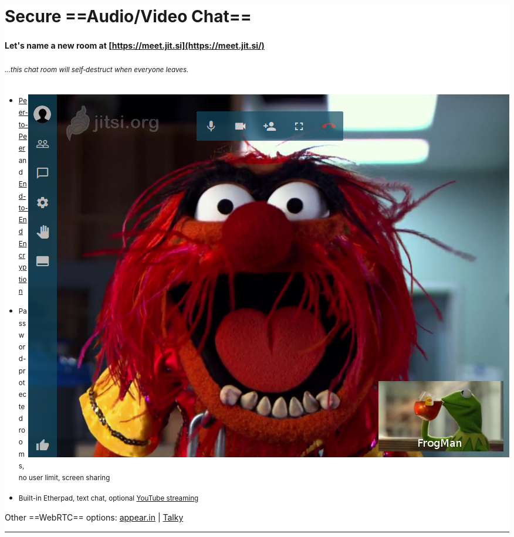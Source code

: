 

# Secure ==Audio/Video Chat==
#### Let's name a new room at [https://meet.jit.si](https://meet.jit.si/)
###### <small>...this chat room will self‐destruct when everyone leaves.</small>
<span style="float:right;">[![50%](../images/jitsi-muppets.jpg)](https://meet.jit.si/)</span>

* <small>[Peer-to-Peer](https://en.wikipedia.org/wiki/Peer-to-peer) and 
[End-to-End Encryption](https://en.wikipedia.org/wiki/End-to-end_encryption)</small>

* <small>Password-protected rooms, no user limit, screen sharing</small>

* <small>Built-in Etherpad, text chat, optional [YouTube streaming](https://jitsi.org/Projects/YouTubeLive)</small>

Other ==WebRTC== options: [appear.in](https://appear.in/) | [Talky](https://talky.io/)

---
